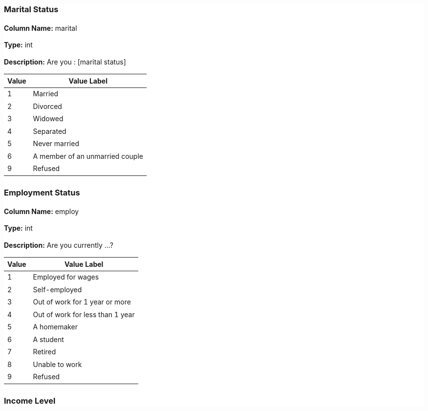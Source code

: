 
### Marital Status

**Column Name:** marital 

**Type:** int

**Description:** Are you : [marital status]

| Value | Value Label                     |
| ----- | ------------------------------- |
| 1     | Married                         |
| 2     | Divorced                        |
| 3     | Widowed                         |
| 4     | Separated                       |
| 5     | Never married                   |
| 6     | A member of an unmarried couple |
| 9     | Refused                         |



### Employment Status

**Column Name:** employ

**Type:** int

**Description:**  Are you currently …?

| Value | Value Label                      |
| ----- | -------------------------------- |
| 1     | Employed for wages               |
| 2     | Self-employed                    |
| 3     | Out of work for 1 year or more   |
| 4     | Out of work for less than 1 year |
| 5     | A homemaker                      |
| 6     | A student                        |
| 7     | Retired                          |
| 8     | Unable to work                   |
| 9     | Refused                          |



### Income Level 
